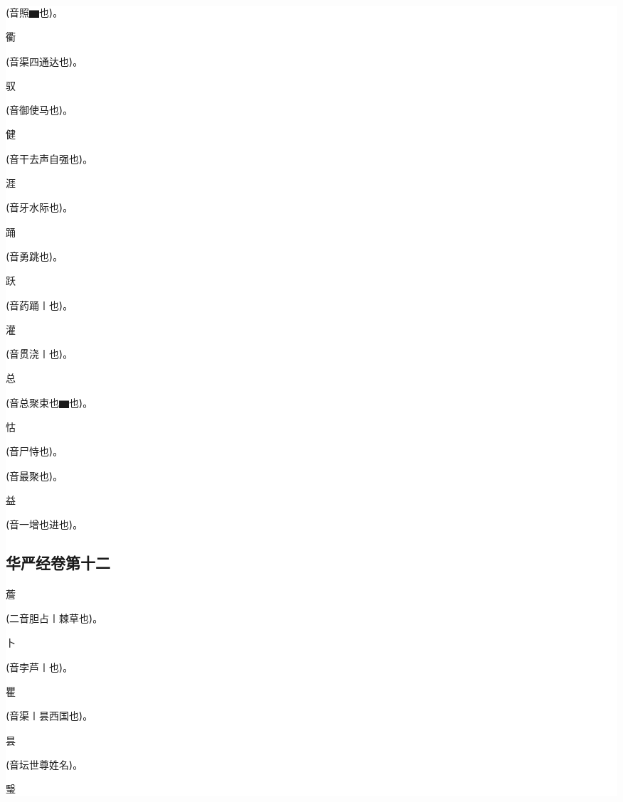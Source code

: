(音照▆也)。  

衢  

(音渠四通达也)。  

驭  

(音御使马也)。  

健  

(音干去声自强也)。  

涯  

(音牙水际也)。  

踊  

(音勇跳也)。  

跃  

(音药踊〡也)。  

灌  

(音贯浇〡也)。  

总  

(音总聚束也▆也)。  

怙  

(音尸恃也)。  

(音最聚也)。  

益  

(音一增也进也)。  

## 华严经卷第十二

薝  

(二音胆占〡棘草也)。  

卜  

(音孛芦〡也)。  

瞿  

(音渠〡昙西国也)。  

昙  

(音坛世尊姓名)。  

瑿  
